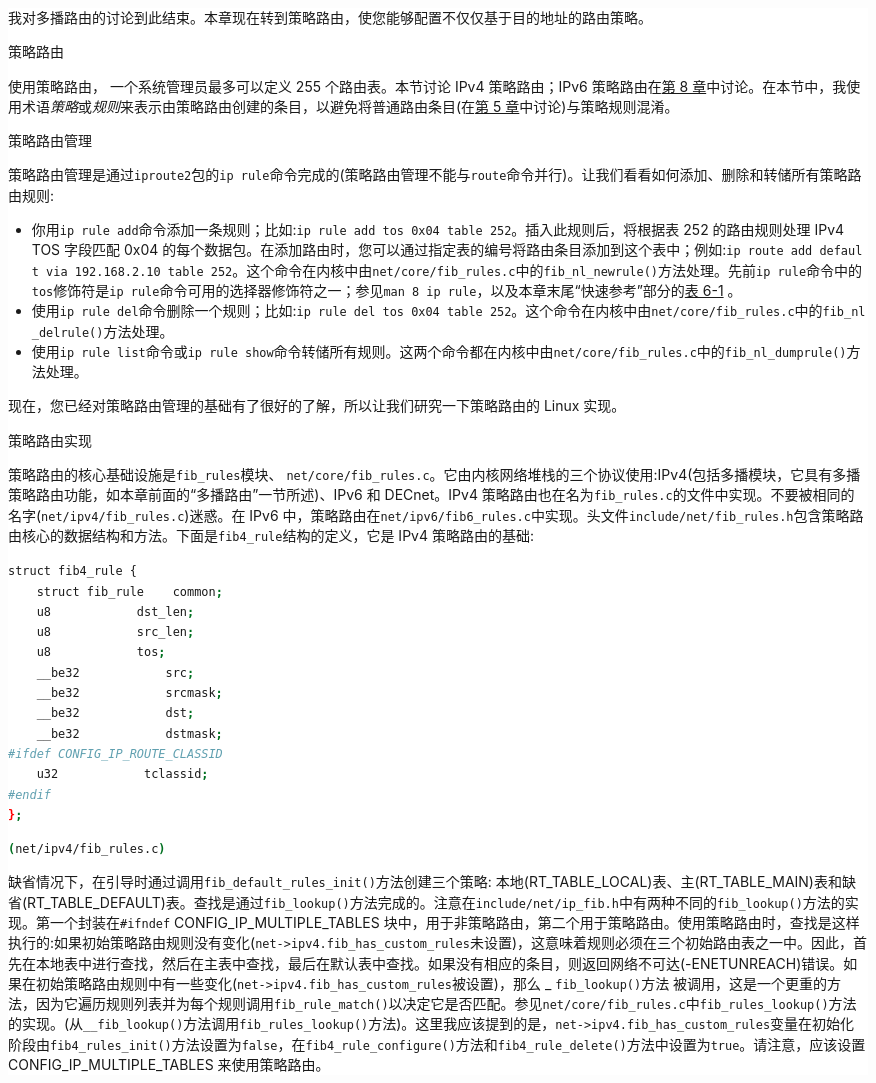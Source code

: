 我对多播路由的讨论到此结束。本章现在转到策略路由，使您能够配置不仅仅基于目的地址的路由策略。

策略路由

使用策略路由， 一个系统管理员最多可以定义 255 个路由表。本节讨论 IPv4 策略路由；IPv6 策略路由在[第 8 章](08.html)中讨论。在本节中，我使用术语*策略*或*规则*来表示由策略路由创建的条目，以避免将普通路由条目(在[第 5 章](05.html)中讨论)与策略规则混淆。

策略路由管理

策略路由管理是通过`iproute2`包的`ip rule`命令完成的(策略路由管理不能与`route`命令并行)。让我们看看如何添加、删除和转储所有策略路由规则:

*   你用`ip rule add`命令添加一条规则；比如:`ip rule add tos 0x04 table 252`。插入此规则后，将根据表 252 的路由规则处理 IPv4 TOS 字段匹配 0x04 的每个数据包。在添加路由时，您可以通过指定表的编号将路由条目添加到这个表中；例如:`ip route add default via 192.168.2.10 table 252`。这个命令在内核中由`net/core/fib_rules.c`中的`fib_nl_newrule()`方法处理。先前`ip rule`命令中的`tos`修饰符是`ip rule`命令可用的选择器修饰符之一；参见`man 8 ip rule`，以及本章末尾“快速参考”部分的[表 6-1](#Tab1) 。
*   使用`ip rule del`命令删除一个规则；比如:`ip rule del tos 0x04 table 252`。这个命令在内核中由`net/core/fib_rules.c`中的`fib_nl_delrule()`方法处理。
*   使用`ip rule list`命令或`ip rule show`命令转储所有规则。这两个命令都在内核中由`net/core/fib_rules.c`中的`fib_nl_dumprule()`方法处理。

现在，您已经对策略路由管理的基础有了很好的了解，所以让我们研究一下策略路由的 Linux 实现。

策略路由实现

策略路由的核心基础设施是`fib_rules`模块、 `net/core/fib_rules.c`。它由内核网络堆栈的三个协议使用:IPv4(包括多播模块，它具有多播策略路由功能，如本章前面的“多播路由”一节所述)、IPv6 和 DECnet。IPv4 策略路由也在名为`fib_rules.c`的文件中实现。不要被相同的名字(`net/ipv4/fib_rules.c`)迷惑。在 IPv6 中，策略路由在`net/ipv6/fib6_rules.c`中实现。头文件`include/net/fib_rules.h`包含策略路由核心的数据结构和方法。下面是`fib4_rule`结构的定义，它是 IPv4 策略路由的基础:

```sh
struct fib4_rule {
    struct fib_rule    common;
    u8            dst_len;
    u8            src_len;
    u8            tos;
    __be32            src;
    __be32            srcmask;
    __be32            dst;
    __be32            dstmask;
#ifdef CONFIG_IP_ROUTE_CLASSID
    u32            tclassid;
#endif
};
```

```sh
(net/ipv4/fib_rules.c)
```

缺省情况下，在引导时通过调用`fib_default_rules_init()`方法创建三个策略: 本地(RT_TABLE_LOCAL)表、主(RT_TABLE_MAIN)表和缺省(RT_TABLE_DEFAULT)表。查找是通过`fib_lookup()`方法完成的。注意在`include/net/ip_fib.h`中有两种不同的`fib_lookup()`方法的实现。第一个封装在`#ifndef` CONFIG_IP_MULTIPLE_TABLES 块中，用于非策略路由，第二个用于策略路由。使用策略路由时，查找是这样执行的:如果初始策略路由规则没有变化(`net->ipv4.fib_has_custom_rules`未设置)，这意味着规则必须在三个初始路由表之一中。因此，首先在本地表中进行查找，然后在主表中查找，最后在默认表中查找。如果没有相应的条目，则返回网络不可达(-ENETUNREACH)错误。如果在初始策略路由规则中有一些变化(`net->ipv4.fib_has_custom_rules`被设置)，那么 _ `fib_lookup()`方法 被调用，这是一个更重的方法，因为它遍历规则列表并为每个规则调用`fib_rule_match()`以决定它是否匹配。参见`net/core/fib_rules.c`中`fib_rules_lookup()`方法的实现。(从`__fib_lookup()`方法调用`fib_rules_lookup()`方法)。这里我应该提到的是，`net->ipv4.fib_has_custom_rules`变量在初始化阶段由`fib4_rules_init()`方法设置为`false`，在`fib4_rule_configure()`方法和`fib4_rule_delete()`方法中设置为`true`。请注意，应该设置 CONFIG_IP_MULTIPLE_TABLES 来使用策略路由。
